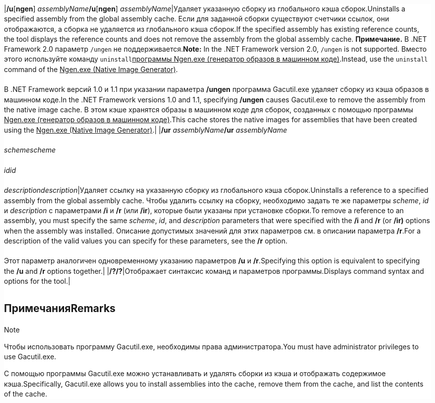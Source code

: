 |<span data-ttu-id="a796d-195">**/u**[**ngen**] *assemblyName*</span><span class="sxs-lookup"><span data-stu-id="a796d-195">**/u**[**ngen**] *assemblyName*</span></span>|<span data-ttu-id="a796d-196">Удаляет указанную сборку из глобального кэша сборок.</span><span class="sxs-lookup"><span data-stu-id="a796d-196">Uninstalls a specified assembly from the global assembly cache.</span></span> <span data-ttu-id="a796d-197">Если для заданной сборки существуют счетчики ссылок, они отображаются, а сборка не удаляется из глобального кэша сборок.</span><span class="sxs-lookup"><span data-stu-id="a796d-197">If the specified assembly has existing reference counts, the tool displays the reference counts and does not remove the assembly from the global assembly cache.</span></span> <span data-ttu-id="a796d-198">**Примечание.**  В .NET Framework 2.0 параметр `/ungen` не поддерживается.</span><span class="sxs-lookup"><span data-stu-id="a796d-198">**Note:**  In the .NET Framework version 2.0, `/ungen` is not supported.</span></span> <span data-ttu-id="a796d-199">Вместо этого используйте команду `uninstall`[программы Ngen.exe (генератор образов в машинном коде)](ngen-exe-native-image-generator.md).</span><span class="sxs-lookup"><span data-stu-id="a796d-199">Instead, use the `uninstall` command of the [Ngen.exe (Native Image Generator)](ngen-exe-native-image-generator.md).</span></span> <br /><br /> <span data-ttu-id="a796d-200">В .NET Framework версий 1.0 и 1.1 при указании параметра **/ungen** программа Gacutil.exe удаляет сборку из кэша образов в машинном коде.</span><span class="sxs-lookup"><span data-stu-id="a796d-200">In the .NET Framework versions 1.0 and 1.1, specifying **/ungen** causes Gacutil.exe to remove the assembly from the native image cache.</span></span> <span data-ttu-id="a796d-201">В этом кэше хранятся образы в машинном коде для сборок, созданных с помощью программы [Ngen.exe (генератор образов в машинном коде)](ngen-exe-native-image-generator.md).</span><span class="sxs-lookup"><span data-stu-id="a796d-201">This cache stores the native images for assemblies that have been created using the [Ngen.exe (Native Image Generator)](ngen-exe-native-image-generator.md).</span></span>|
|<span data-ttu-id="a796d-202">**/ur**  *assemblyName*</span><span class="sxs-lookup"><span data-stu-id="a796d-202">**/ur**  *assemblyName*</span></span><br /><br /> <span data-ttu-id="a796d-203">*scheme*</span><span class="sxs-lookup"><span data-stu-id="a796d-203">*scheme*</span></span><br /><br /> <span data-ttu-id="a796d-204">*id*</span><span class="sxs-lookup"><span data-stu-id="a796d-204">*id*</span></span><br /><br /> <span data-ttu-id="a796d-205">*description*</span><span class="sxs-lookup"><span data-stu-id="a796d-205">*description*</span></span>|<span data-ttu-id="a796d-206">Удаляет ссылку на указанную сборку из глобального кэша сборок.</span><span class="sxs-lookup"><span data-stu-id="a796d-206">Uninstalls a reference to a specified assembly from the global assembly cache.</span></span> <span data-ttu-id="a796d-207">Чтобы удалить ссылку на сборку, необходимо задать те же параметры *scheme*, *id* и *description* с параметрами **/i** и **/r** (или **/ir**), которые были указаны при установке сборки.</span><span class="sxs-lookup"><span data-stu-id="a796d-207">To remove a reference to an assembly, you must specify the same *scheme*, *id*, and *description* parameters that were specified with the **/i** and **/r** (or **/ir)** options when the assembly was installed.</span></span> <span data-ttu-id="a796d-208">Описание допустимых значений для этих параметров см. в описании параметра **/r**.</span><span class="sxs-lookup"><span data-stu-id="a796d-208">For a description of the valid values you can specify for these parameters, see the **/r** option.</span></span><br /><br /> <span data-ttu-id="a796d-209">Этот параметр аналогичен одновременному указанию параметров **/u** и **/r**.</span><span class="sxs-lookup"><span data-stu-id="a796d-209">Specifying this option is equivalent to specifying the **/u** and **/r** options together.</span></span>|
|<span data-ttu-id="a796d-210">**/?**</span><span class="sxs-lookup"><span data-stu-id="a796d-210">**/?**</span></span>|<span data-ttu-id="a796d-211">Отображает синтаксис команд и параметров программы.</span><span class="sxs-lookup"><span data-stu-id="a796d-211">Displays command syntax and options for the tool.</span></span>|

## <a name="remarks"></a><span data-ttu-id="a796d-212">Примечания</span><span class="sxs-lookup"><span data-stu-id="a796d-212">Remarks</span></span>

> [!NOTE]
> <span data-ttu-id="a796d-213">Чтобы использовать программу Gacutil.exe, необходимы права администратора.</span><span class="sxs-lookup"><span data-stu-id="a796d-213">You must have administrator privileges to use Gacutil.exe.</span></span>

<span data-ttu-id="a796d-214">С помощью программы Gacutil.exe можно устанавливать и удалять сборки из кэша и отображать содержимое кэша.</span><span class="sxs-lookup"><span data-stu-id="a796d-214">Specifically, Gacutil.exe allows you to install assemblies into the cache, remove them from the cache, and list the contents of the cache.</span></span>
